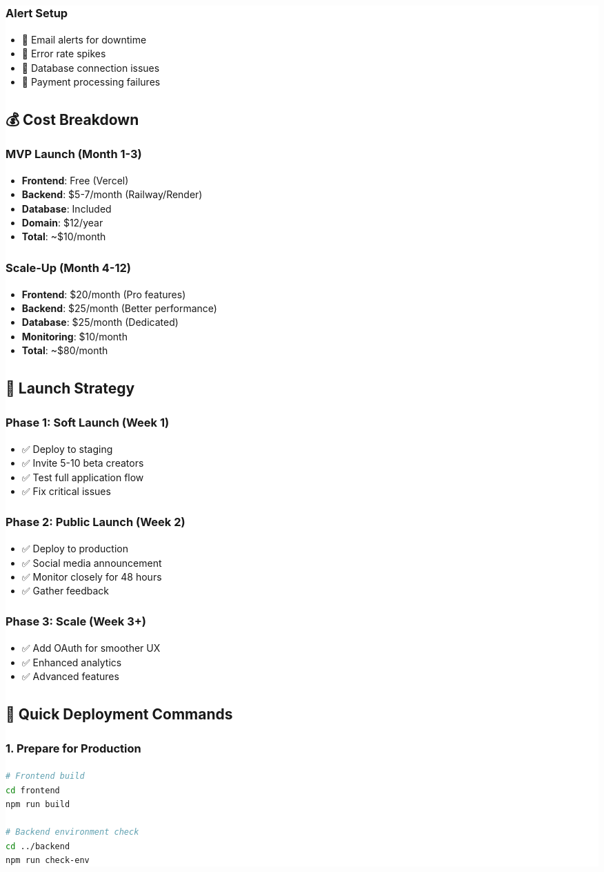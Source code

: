 ### Alert Setup
- 📧 Email alerts for downtime
- 📧 Error rate spikes
- 📧 Database connection issues
- 📧 Payment processing failures

## 💰 Cost Breakdown

### MVP Launch (Month 1-3)
- **Frontend**: Free (Vercel)
- **Backend**: $5-7/month (Railway/Render)
- **Database**: Included
- **Domain**: $12/year
- **Total**: ~$10/month

### Scale-Up (Month 4-12)
- **Frontend**: $20/month (Pro features)
- **Backend**: $25/month (Better performance)
- **Database**: $25/month (Dedicated)
- **Monitoring**: $10/month
- **Total**: ~$80/month

## 🎯 Launch Strategy

### Phase 1: Soft Launch (Week 1)
- ✅ Deploy to staging
- ✅ Invite 5-10 beta creators
- ✅ Test full application flow
- ✅ Fix critical issues

### Phase 2: Public Launch (Week 2)
- ✅ Deploy to production
- ✅ Social media announcement
- ✅ Monitor closely for 48 hours
- ✅ Gather feedback

### Phase 3: Scale (Week 3+)
- ✅ Add OAuth for smoother UX
- ✅ Enhanced analytics
- ✅ Advanced features

## 🔧 Quick Deployment Commands

### 1. Prepare for Production
```bash
# Frontend build
cd frontend
npm run build

# Backend environment check
cd ../backend
npm run check-env
```
